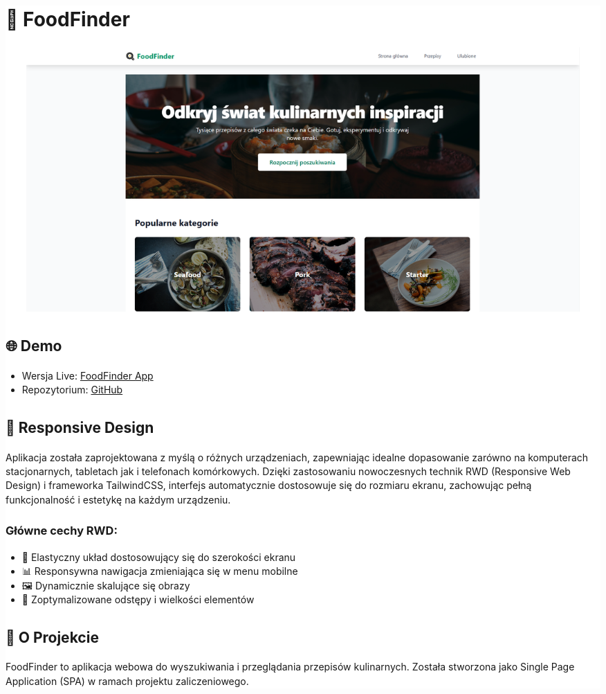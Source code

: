 # 🍳 FoodFinder

<div align="center">
 <img src="docs/desktop-home-readme.png" alt="Desktop View" width="800"/>
</div>

## 🌐 Demo

- Wersja Live: [FoodFinder App](https://paarutkowski.github.io/Food-Finder/)
- Repozytorium: [GitHub](https://github.com/paarutkowski/Food-Finder)

## 📱 Responsive Design

Aplikacja została zaprojektowana z myślą o różnych urządzeniach, zapewniając idealne dopasowanie zarówno na komputerach stacjonarnych, tabletach jak i telefonach komórkowych. Dzięki zastosowaniu nowoczesnych technik RWD (Responsive Web Design) i frameworka TailwindCSS, interfejs automatycznie dostosowuje się do rozmiaru ekranu, zachowując pełną funkcjonalność i estetykę na każdym urządzeniu.

### Główne cechy RWD:
- 📱 Elastyczny układ dostosowujący się do szerokości ekranu
- 📊 Responsywna nawigacja zmieniająca się w menu mobilne
- 🖼️ Dynamicznie skalujące się obrazy
- 📍 Zoptymalizowane odstępy i wielkości elementów

## 🎯 O Projekcie

FoodFinder to aplikacja webowa do wyszukiwania i przeglądania przepisów kulinarnych. Została stworzona jako Single Page Application (SPA) w ramach projektu zaliczeniowego.
